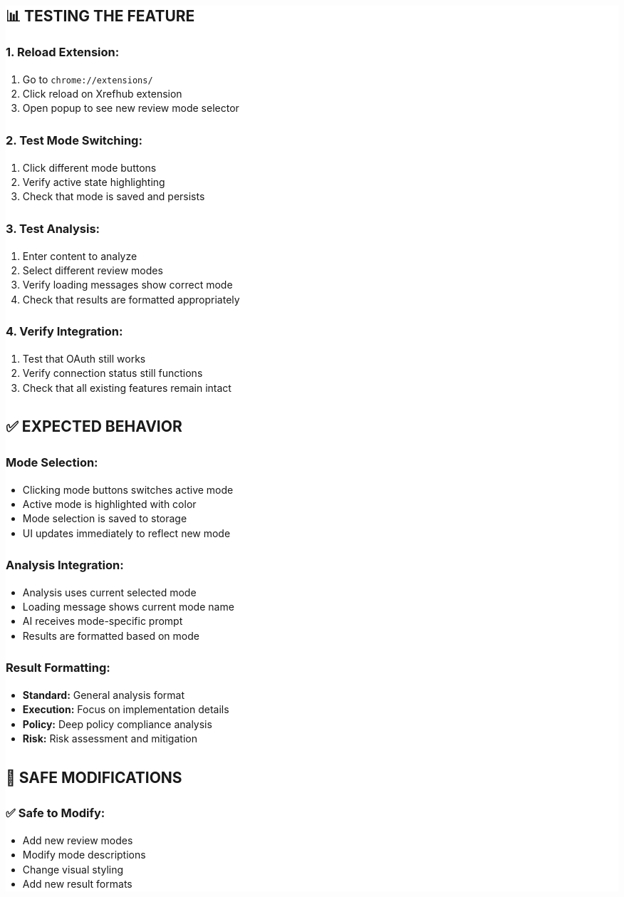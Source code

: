 ## 📊 **TESTING THE FEATURE**

### **1. Reload Extension:**
1. Go to `chrome://extensions/`
2. Click reload on Xrefhub extension
3. Open popup to see new review mode selector

### **2. Test Mode Switching:**
1. Click different mode buttons
2. Verify active state highlighting
3. Check that mode is saved and persists

### **3. Test Analysis:**
1. Enter content to analyze
2. Select different review modes
3. Verify loading messages show correct mode
4. Check that results are formatted appropriately

### **4. Verify Integration:**
1. Test that OAuth still works
2. Verify connection status still functions
3. Check that all existing features remain intact

## ✅ **EXPECTED BEHAVIOR**

### **Mode Selection:**
- Clicking mode buttons switches active mode
- Active mode is highlighted with color
- Mode selection is saved to storage
- UI updates immediately to reflect new mode

### **Analysis Integration:**
- Analysis uses current selected mode
- Loading message shows current mode name
- AI receives mode-specific prompt
- Results are formatted based on mode

### **Result Formatting:**
- **Standard:** General analysis format
- **Execution:** Focus on implementation details
- **Policy:** Deep policy compliance analysis
- **Risk:** Risk assessment and mitigation

## 🔄 **SAFE MODIFICATIONS**

### **✅ Safe to Modify:**
- Add new review modes
- Modify mode descriptions
- Change visual styling
- Add new result formats
